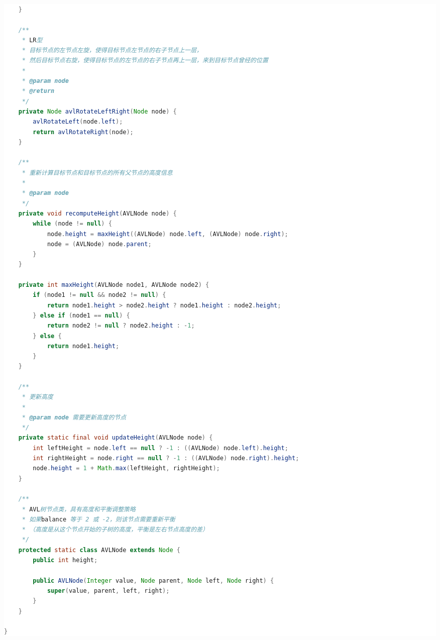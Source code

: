 ```java
    }

    /**
     * LR型
     * 目标节点的左节点左旋，使得目标节点左节点的右子节点上一层，
     * 然后目标节点右旋，使得目标节点的左节点的右子节点再上一层，来到目标节点曾经的位置
     *
     * @param node
     * @return
     */
    private Node avlRotateLeftRight(Node node) {
        avlRotateLeft(node.left);
        return avlRotateRight(node);
    }

    /**
     * 重新计算目标节点和目标节点的所有父节点的高度信息
     *
     * @param node
     */
    private void recomputeHeight(AVLNode node) {
        while (node != null) {
            node.height = maxHeight((AVLNode) node.left, (AVLNode) node.right);
            node = (AVLNode) node.parent;
        }
    }

    private int maxHeight(AVLNode node1, AVLNode node2) {
        if (node1 != null && node2 != null) {
            return node1.height > node2.height ? node1.height : node2.height;
        } else if (node1 == null) {
            return node2 != null ? node2.height : -1;
        } else {
            return node1.height;
        }
    }

    /**
     * 更新高度
     *
     * @param node 需要更新高度的节点
     */
    private static final void updateHeight(AVLNode node) {
        int leftHeight = node.left == null ? -1 : ((AVLNode) node.left).height;
        int rightHeight = node.right == null ? -1 : ((AVLNode) node.right).height;
        node.height = 1 + Math.max(leftHeight, rightHeight);
    }

    /**
     * AVL树节点类，具有高度和平衡调整策略
     * 如果balance 等于 2 或 -2，则该节点需要重新平衡
     * （高度是从这个节点开始的子树的高度，平衡是左右节点高度的差）
     */
    protected static class AVLNode extends Node {
        public int height;

        public AVLNode(Integer value, Node parent, Node left, Node right) {
            super(value, parent, left, right);
        }
    }

}
```